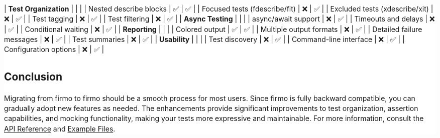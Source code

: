 | **Test Organization**                          |                |               |
| Nested describe blocks                         | ✅             | ✅            |
| Focused tests (fdescribe/fit)                  | ❌             | ✅            |
| Excluded tests (xdescribe/xit)                 | ❌             | ✅            |
| Test tagging                                   | ❌             | ✅            |
| Test filtering                                 | ❌             | ✅            |
| **Async Testing**                              |                |               |
| async/await support                            | ❌             | ✅            |
| Timeouts and delays                            | ❌             | ✅            |
| Conditional waiting                            | ❌             | ✅            |
| **Reporting**                                  |                |               |
| Colored output                                 | ✅             | ✅            |
| Multiple output formats                        | ❌             | ✅            |
| Detailed failure messages                      | ❌             | ✅            |
| Test summaries                                 | ❌             | ✅            |
| **Usability**                                  |                |               |
| Test discovery                                 | ❌             | ✅            |
| Command-line interface                         | ❌             | ✅            |
| Configuration options                          | ❌             | ✅            |

## Conclusion

Migrating from firmo to firmo should be a smooth process for most users. Since firmo is fully backward compatible, you can gradually adopt new features as needed. The enhancements provide significant improvements to test organization, assertion capabilities, and mocking functionality, making your tests more expressive and maintainable.
For more information, consult the [API Reference](../api/README.md) and [Example Files](../../examples).
